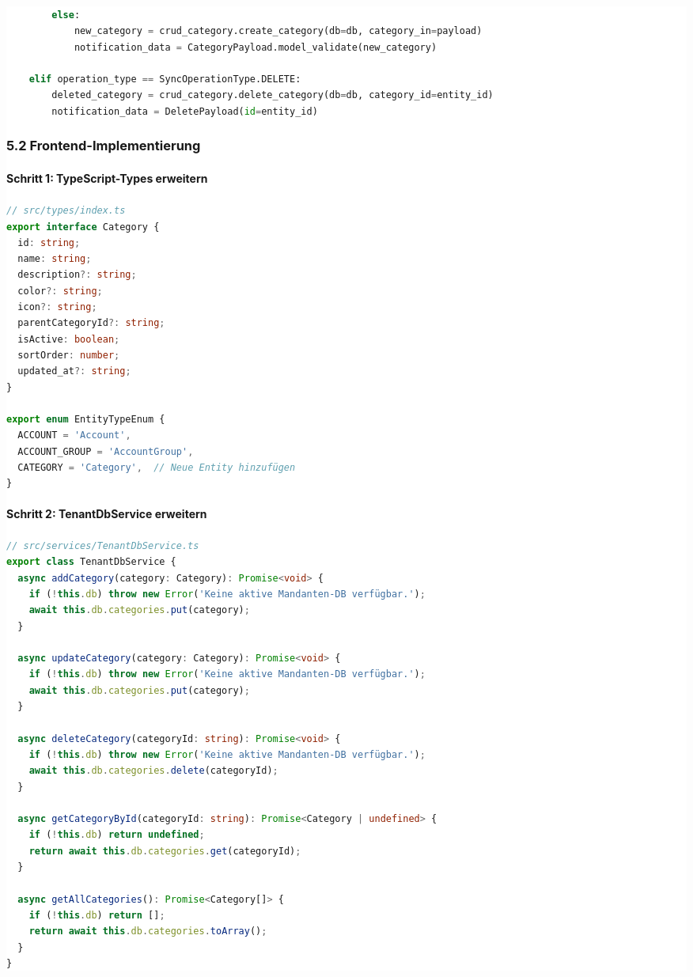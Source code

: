 ```python
        else:
            new_category = crud_category.create_category(db=db, category_in=payload)
            notification_data = CategoryPayload.model_validate(new_category)

    elif operation_type == SyncOperationType.DELETE:
        deleted_category = crud_category.delete_category(db=db, category_id=entity_id)
        notification_data = DeletePayload(id=entity_id)
```

### 5.2 Frontend-Implementierung

#### Schritt 1: TypeScript-Types erweitern

```typescript
// src/types/index.ts
export interface Category {
  id: string;
  name: string;
  description?: string;
  color?: string;
  icon?: string;
  parentCategoryId?: string;
  isActive: boolean;
  sortOrder: number;
  updated_at?: string;
}

export enum EntityTypeEnum {
  ACCOUNT = 'Account',
  ACCOUNT_GROUP = 'AccountGroup',
  CATEGORY = 'Category',  // Neue Entity hinzufügen
}
```

#### Schritt 2: TenantDbService erweitern

```typescript
// src/services/TenantDbService.ts
export class TenantDbService {
  async addCategory(category: Category): Promise<void> {
    if (!this.db) throw new Error('Keine aktive Mandanten-DB verfügbar.');
    await this.db.categories.put(category);
  }

  async updateCategory(category: Category): Promise<void> {
    if (!this.db) throw new Error('Keine aktive Mandanten-DB verfügbar.');
    await this.db.categories.put(category);
  }

  async deleteCategory(categoryId: string): Promise<void> {
    if (!this.db) throw new Error('Keine aktive Mandanten-DB verfügbar.');
    await this.db.categories.delete(categoryId);
  }

  async getCategoryById(categoryId: string): Promise<Category | undefined> {
    if (!this.db) return undefined;
    return await this.db.categories.get(categoryId);
  }

  async getAllCategories(): Promise<Category[]> {
    if (!this.db) return [];
    return await this.db.categories.toArray();
  }
}
```